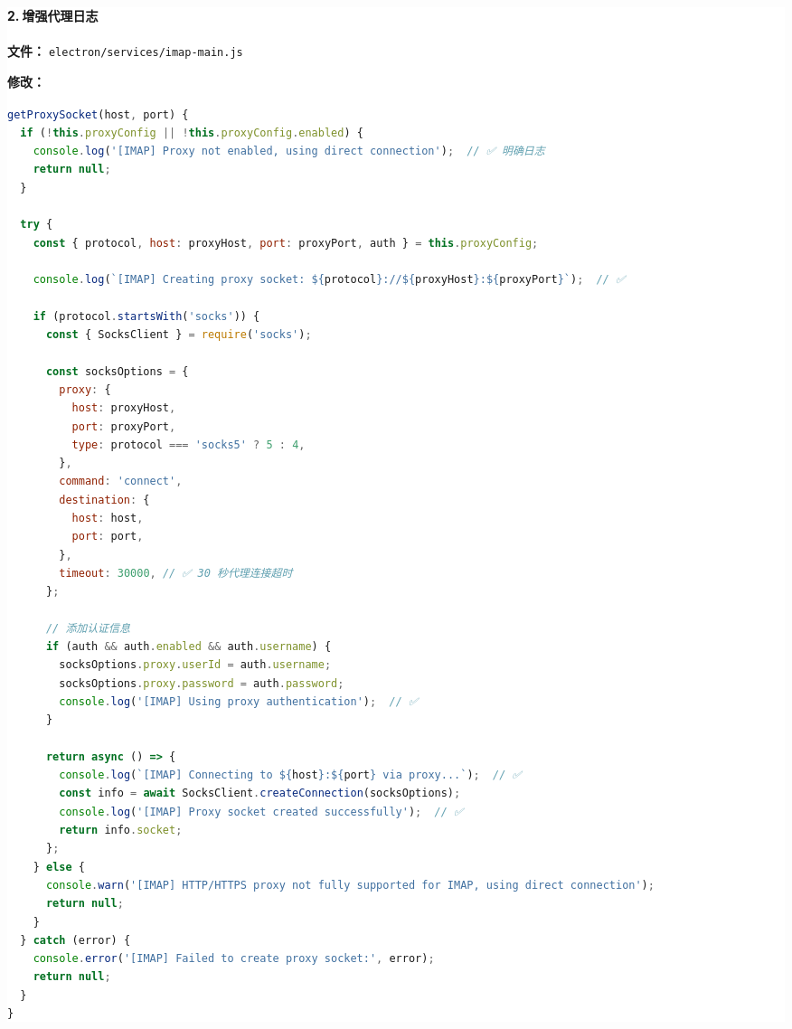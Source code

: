 
#### 2. 增强代理日志

**文件：** `electron/services/imap-main.js`

**修改：**
```javascript
getProxySocket(host, port) {
  if (!this.proxyConfig || !this.proxyConfig.enabled) {
    console.log('[IMAP] Proxy not enabled, using direct connection');  // ✅ 明确日志
    return null;
  }
  
  try {
    const { protocol, host: proxyHost, port: proxyPort, auth } = this.proxyConfig;
    
    console.log(`[IMAP] Creating proxy socket: ${protocol}://${proxyHost}:${proxyPort}`);  // ✅
    
    if (protocol.startsWith('socks')) {
      const { SocksClient } = require('socks');
      
      const socksOptions = {
        proxy: {
          host: proxyHost,
          port: proxyPort,
          type: protocol === 'socks5' ? 5 : 4,
        },
        command: 'connect',
        destination: {
          host: host,
          port: port,
        },
        timeout: 30000, // ✅ 30 秒代理连接超时
      };
      
      // 添加认证信息
      if (auth && auth.enabled && auth.username) {
        socksOptions.proxy.userId = auth.username;
        socksOptions.proxy.password = auth.password;
        console.log('[IMAP] Using proxy authentication');  // ✅
      }
      
      return async () => {
        console.log(`[IMAP] Connecting to ${host}:${port} via proxy...`);  // ✅
        const info = await SocksClient.createConnection(socksOptions);
        console.log('[IMAP] Proxy socket created successfully');  // ✅
        return info.socket;
      };
    } else {
      console.warn('[IMAP] HTTP/HTTPS proxy not fully supported for IMAP, using direct connection');
      return null;
    }
  } catch (error) {
    console.error('[IMAP] Failed to create proxy socket:', error);
    return null;
  }
}
```
